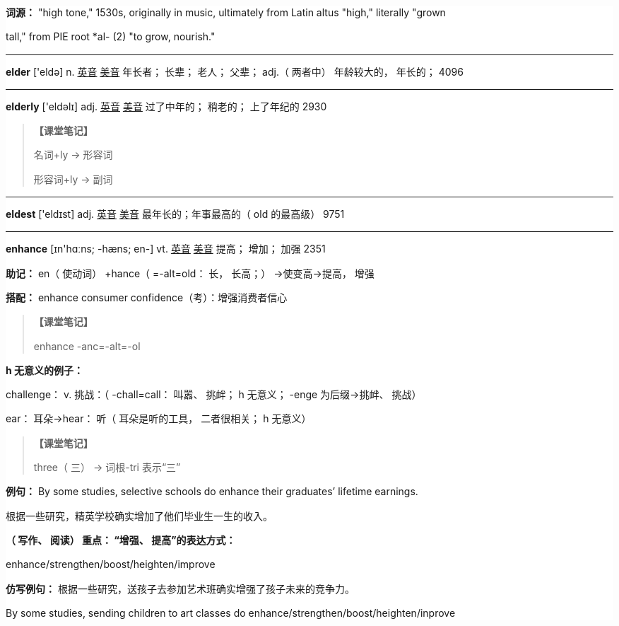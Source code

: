 **词源：** "high tone," 1530s, originally in music, ultimately from Latin altus "high," literally "grown

tall," from PIE root \*al- (2) "to grow, nourish."

***

**elder** \['eldə] n.  [英音](https://dict.youdao.com/dictvoice?audio=elder\&type=1)  [美音](https://dict.youdao.com/dictvoice?audio=elder\&type=2) 年长者； 长辈； 老人； 父辈； adj.（ 两者中） 年龄较大的， 年长的； 4096

***

**elderly**  \['eldəlɪ] adj.  [英音](https://dict.youdao.com/dictvoice?audio=elderly\&type=1)  [美音](https://dict.youdao.com/dictvoice?audio=elderly\&type=2) 过了中年的； 稍老的； 上了年纪的 2930

> **【课堂笔记】**
>
> 名词+ly → 形容词
>
> 形容词+ly → 副词

***

**eldest**  \['eldɪst] adj.  [英音](https://dict.youdao.com/dictvoice?audio=eldest\&type=1)  [美音](https://dict.youdao.com/dictvoice?audio=eldest\&type=2) 最年长的；年事最高的（ old 的最高级） 9751

***

**enhance**  \[ɪn'hɑːns; -hæns; en-] vt.  [英音](https://dict.youdao.com/dictvoice?audio=enhance\&type=1)  [美音](https://dict.youdao.com/dictvoice?audio=enhance\&type=2) 提高； 增加； 加强 2351

**助记：** en（ 使动词） +hance（ =-alt=old： 长， 长高；） →使变高→提高， 增强

**搭配：** enhance consumer confidence（考）：增强消费者信心

> **【课堂笔记】**
>
> enhance -anc=-alt=-ol

**h 无意义的例子：**

challenge： v. 挑战：（ -chall=call： 叫嚣、 挑衅； h 无意义； -enge 为后缀→挑衅、 挑战）

ear： 耳朵→hear： 听（ 耳朵是听的工具， 二者很相关； h 无意义）

> **【课堂笔记】**
>
> three（ 三） → 词根-tri 表示“三”

**例句：** By some studies, selective schools do enhance their graduates’ lifetime earnings.&#x20;

根据一些研究，精英学校确实增加了他们毕业生一生的收入。

**（ 写作、 阅读） 重点： “增强、 提高”的表达方式：**&#x20;

enhance/strengthen/boost/heighten/improve&#x20;

&#x20;**仿写例句：** 根据一些研究，送孩子去参加艺术班确实增强了孩子未来的竞争力。

By some studies, sending children to art classes do enhance/strengthen/boost/heighten/inprove

